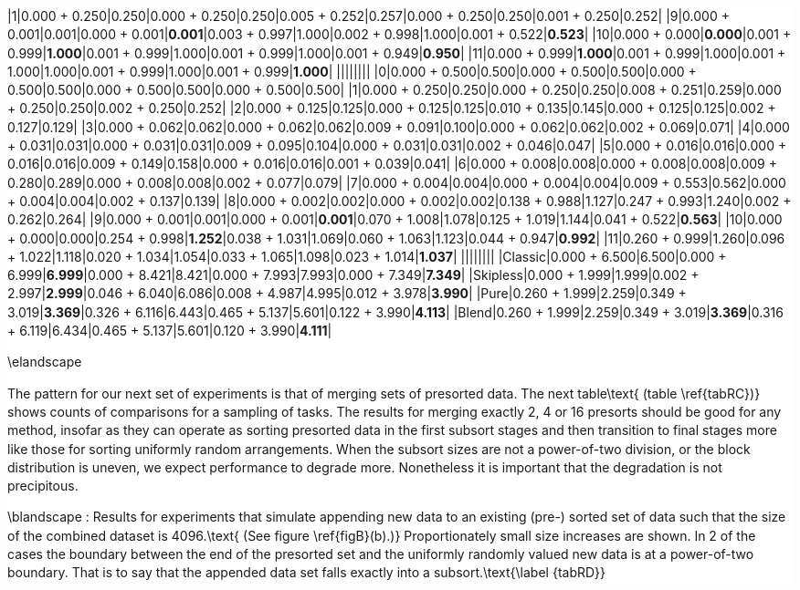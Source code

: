 |1|0.000 + 0.250|0.250|0.000 + 0.250|0.250|0.005 + 0.252|0.257|0.000 + 0.250|0.250|0.001 + 0.250|0.252|
|9|0.000 + 0.001|0.001|0.000 + 0.001|**0.001**|0.003 + 0.997|1.000|0.002 + 0.998|1.000|0.001 + 0.522|**0.523**|
|10|0.000 + 0.000|**0.000**|0.001 + 0.999|**1.000**|0.001 + 0.999|1.000|0.001 + 0.999|1.000|0.001 + 0.949|**0.950**|
|11|0.000 + 0.999|**1.000**|0.001 + 0.999|1.000|0.001 + 1.000|1.000|0.001 + 0.999|1.000|0.001 + 0.999|**1.000**|
||||||||
|0|0.000 + 0.500|0.500|0.000 + 0.500|0.500|0.000 + 0.500|0.500|0.000 + 0.500|0.500|0.000 + 0.500|0.500|
|1|0.000 + 0.250|0.250|0.000 + 0.250|0.250|0.008 + 0.251|0.259|0.000 + 0.250|0.250|0.002 + 0.250|0.252|
|2|0.000 + 0.125|0.125|0.000 + 0.125|0.125|0.010 + 0.135|0.145|0.000 + 0.125|0.125|0.002 + 0.127|0.129|
|3|0.000 + 0.062|0.062|0.000 + 0.062|0.062|0.009 + 0.091|0.100|0.000 + 0.062|0.062|0.002 + 0.069|0.071|
|4|0.000 + 0.031|0.031|0.000 + 0.031|0.031|0.009 + 0.095|0.104|0.000 + 0.031|0.031|0.002 + 0.046|0.047|
|5|0.000 + 0.016|0.016|0.000 + 0.016|0.016|0.009 + 0.149|0.158|0.000 + 0.016|0.016|0.001 + 0.039|0.041|
|6|0.000 + 0.008|0.008|0.000 + 0.008|0.008|0.009 + 0.280|0.289|0.000 + 0.008|0.008|0.002 + 0.077|0.079|
|7|0.000 + 0.004|0.004|0.000 + 0.004|0.004|0.009 + 0.553|0.562|0.000 + 0.004|0.004|0.002 + 0.137|0.139|
|8|0.000 + 0.002|0.002|0.000 + 0.002|0.002|0.138 + 0.988|1.127|0.247 + 0.993|1.240|0.002 + 0.262|0.264|
|9|0.000 + 0.001|0.001|0.000 + 0.001|**0.001**|0.070 + 1.008|1.078|0.125 + 1.019|1.144|0.041 + 0.522|**0.563**|
|10|0.000 + 0.000|0.000|0.254 + 0.998|**1.252**|0.038 + 1.031|1.069|0.060 + 1.063|1.123|0.044 + 0.947|**0.992**|
|11|0.260 + 0.999|1.260|0.096 + 1.022|1.118|0.020 + 1.034|1.054|0.033 + 1.065|1.098|0.023 + 1.014|**1.037**|
||||||||
|Classic|0.000 + 6.500|6.500|0.000 + 6.999|**6.999**|0.000 + 8.421|8.421|0.000 + 7.993|7.993|0.000 + 7.349|**7.349**|
|Skipless|0.000 + 1.999|1.999|0.002 + 2.997|**2.999**|0.046 + 6.040|6.086|0.008 + 4.987|4.995|0.012 + 3.978|**3.990**|
|Pure|0.260 + 1.999|2.259|0.349 + 3.019|**3.369**|0.326 + 6.116|6.443|0.465 + 5.137|5.601|0.122 + 3.990|**4.113**|
|Blend|0.260 + 1.999|2.259|0.349 + 3.019|**3.369**|0.316 + 6.119|6.434|0.465 + 5.137|5.601|0.120 + 3.990|**4.111**|

\elandscape

The pattern for our next set of experiments is that of merging sets of presorted
data. The next table\text{ (table \ref{tabRC})} shows counts of comparisons for
a sampling of tasks. The results for merging exactly 2, 4 or 16 presorts should
be good for any method, insofar as they can operate as sorting presorted data in
the first subsort stages and then transition to final stages more like those for
sorting uniformly random arrangements. When the subsort sizes are not a
power-of-two division, or the block distribution is uneven, we expect
performance to degrade more. Nonetheless it is important that the degradation is
not precipitous.

\blandscape
:   Results for experiments that simulate appending new data to an existing
    (pre-) sorted set of data such that the size of the combined dataset is
    4096.\text{ (See figure \ref{figB}(b).)} Proportionately small size
    increases are shown. In 2 of the cases the boundary between the end of the
    presorted set and the uniformly randomly valued new data is at a
    power-of-two boundary. That is to say that the appended data set falls
    exactly into a subsort.\text{\label {tabRD}}
